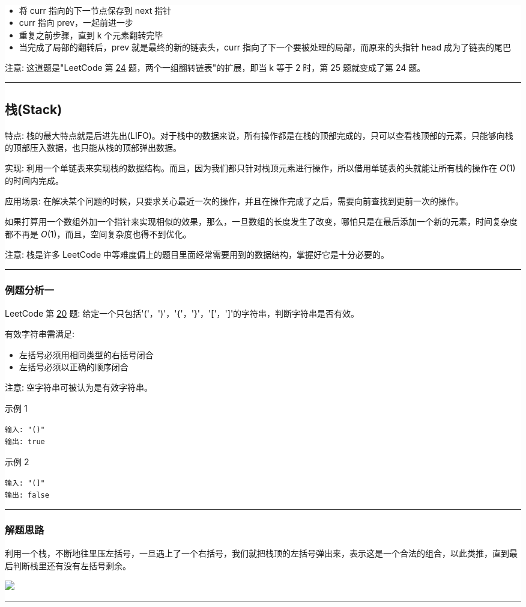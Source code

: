 * 将 curr 指向的下一节点保存到 next 指针
* curr 指向 prev，一起前进一步
* 重复之前步骤，直到 k 个元素翻转完毕
* 当完成了局部的翻转后，prev 就是最终的新的链表头，curr 指向了下一个要被处理的局部，而原来的头指针 head 成为了链表的尾巴

注意: 这道题是"LeetCode 第 [24](https://leetcode-cn.com/problems/swap-nodes-in-pairs/) 题，两个一组翻转链表"的扩展，即当 k 等于 2 时，第 25 题就变成了第
24 题。

---

## 栈(Stack)

特点: 栈的最大特点就是后进先出(LIFO)。对于栈中的数据来说，所有操作都是在栈的顶部完成的，只可以查看栈顶部的元素，只能够向栈的顶部压⼊数据，也只能从栈的顶部弹出数据。

实现: 利用一个单链表来实现栈的数据结构。而且，因为我们都只针对栈顶元素进行操作，所以借用单链表的头就能让所有栈的操作在 $O(1)$ 的时间内完成。

应用场景: 在解决某个问题的时候，只要求关心最近一次的操作，并且在操作完成了之后，需要向前查找到更前一次的操作。

如果打算用一个数组外加一个指针来实现相似的效果，那么，一旦数组的长度发生了改变，哪怕只是在最后添加一个新的元素，时间复杂度都不再是 $O(1)$，而且，空间复杂度也得不到优化。

注意: 栈是许多 LeetCode 中等难度偏上的题目里面经常需要用到的数据结构，掌握好它是十分必要的。

---

### 例题分析一

LeetCode 第 [20](https://leetcode-cn.com/problems/valid-parentheses/) 题: 给定一个只包括'('，')'，'{'，'}'，'['，']'的字符串，判断字符串是否有效。

有效字符串需满足:

* 左括号必须用相同类型的右括号闭合
* 左括号必须以正确的顺序闭合

注意: 空字符串可被认为是有效字符串。

示例 1

```shell
输入: "()"
输出: true
```

示例 2

```shell
输入: "(]"
输出: false
```

---

### 解题思路

利用一个栈，不断地往里压左括号，一旦遇上了一个右括号，我们就把栈顶的左括号弹出来，表示这是一个合法的组合，以此类推，直到最后判断栈里还有没有左括号剩余。

![](../images/module_1/3.gif)

---